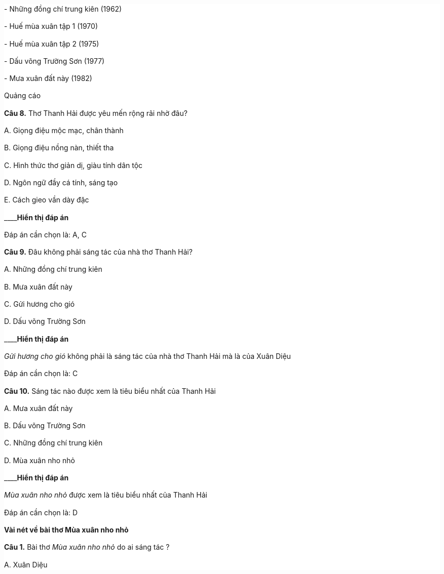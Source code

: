 \- Những đồng chí trung kiên (1962)

\- Huế mùa xuân tập 1 (1970)

\- Huế mùa xuân tập 2 (1975)

\- Dấu võng Trường Sơn (1977)

\- Mưa xuân đất này (1982)

Quảng cáo

**Câu 8.** Thơ Thanh Hải được yêu mến rộng rãi nhờ đâu?

A. Giọng điệu mộc mạc, chân thành

B. Giọng điệu nồng nàn, thiết tha

C. Hình thức thơ giản dị, giàu tính dân tộc

D. Ngôn ngữ đầy cá tính, sáng tạo

E. Cách gieo vần dày đặc

____**Hiển thị đáp án**

Đáp án cần chọn là: A, C

**Câu 9.** Đâu không phải sáng tác của nhà thơ Thanh Hải?

A. Những đồng chí trung kiên

B. Mưa xuân đất này

C. Gửi hương cho gió

D. Dấu võng Trường Sơn

____**Hiển thị đáp án**

_Gửi hương cho gió_ không phải là sáng tác của nhà thơ Thanh Hải mà là của Xuân Diệu

Đáp án cần chọn là: C

**Câu 10.** Sáng tác nào được xem là tiêu biểu nhất của Thanh Hải

A. Mưa xuân đất này

B. Dấu võng Trường Sơn

C. Những đồng chí trung kiên

D. Mùa xuân nho nhỏ

____**Hiển thị đáp án**

_Mùa xuân nho nhỏ_ được xem là tiêu biểu nhất của Thanh Hải

Đáp án cần chọn là: D

**Vài nét về bài thơ Mùa xuân nho nhỏ**

**Câu 1.** Bài thơ  _Mùa xuân nho nhỏ_ do ai sáng tác ?

A. Xuân Diệu
